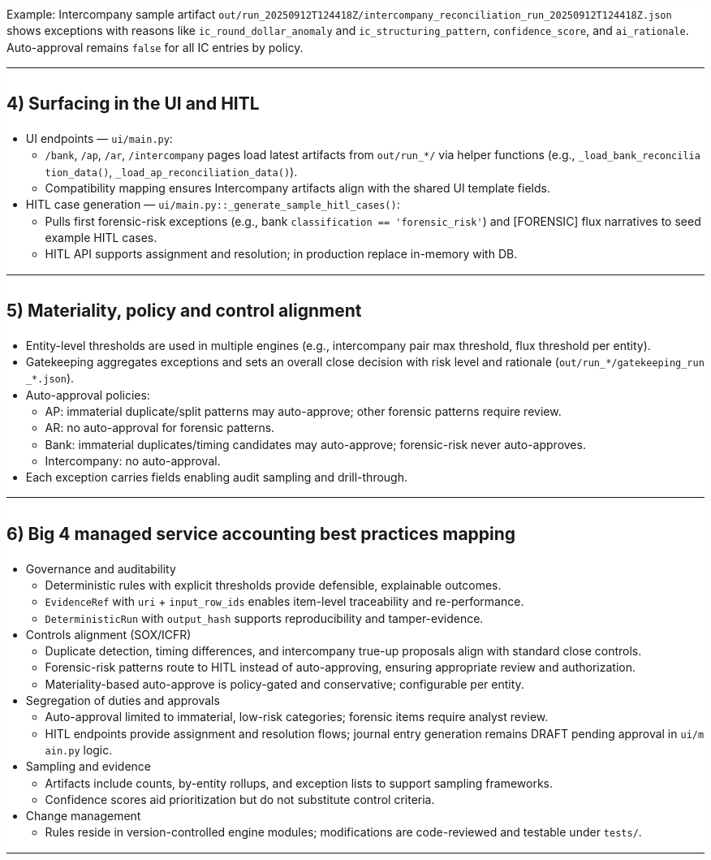 Example: Intercompany sample artifact `out/run_20250912T124418Z/intercompany_reconciliation_run_20250912T124418Z.json` shows exceptions with reasons like `ic_round_dollar_anomaly` and `ic_structuring_pattern`, `confidence_score`, and `ai_rationale`. Auto-approval remains `false` for all IC entries by policy.

---

## 4) Surfacing in the UI and HITL

- UI endpoints — `ui/main.py`:
  - `/bank`, `/ap`, `/ar`, `/intercompany` pages load latest artifacts from `out/run_*/` via helper functions (e.g., `_load_bank_reconciliation_data()`, `_load_ap_reconciliation_data()`).
  - Compatibility mapping ensures Intercompany artifacts align with the shared UI template fields.
- HITL case generation — `ui/main.py::_generate_sample_hitl_cases()`:
  - Pulls first forensic-risk exceptions (e.g., bank `classification == 'forensic_risk'`) and [FORENSIC] flux narratives to seed example HITL cases.
  - HITL API supports assignment and resolution; in production replace in-memory with DB.

---

## 5) Materiality, policy and control alignment

- Entity-level thresholds are used in multiple engines (e.g., intercompany pair max threshold, flux threshold per entity).
- Gatekeeping aggregates exceptions and sets an overall close decision with risk level and rationale (`out/run_*/gatekeeping_run_*.json`).
- Auto-approval policies:
  - AP: immaterial duplicate/split patterns may auto-approve; other forensic patterns require review.
  - AR: no auto-approval for forensic patterns.
  - Bank: immaterial duplicates/timing candidates may auto-approve; forensic-risk never auto-approves.
  - Intercompany: no auto-approval.
- Each exception carries fields enabling audit sampling and drill-through.

---

## 6) Big 4 managed service accounting best practices mapping

- Governance and auditability
  - Deterministic rules with explicit thresholds provide defensible, explainable outcomes.
  - `EvidenceRef` with `uri` + `input_row_ids` enables item-level traceability and re-performance.
  - `DeterministicRun` with `output_hash` supports reproducibility and tamper-evidence.
- Controls alignment (SOX/ICFR)
  - Duplicate detection, timing differences, and intercompany true-up proposals align with standard close controls.
  - Forensic-risk patterns route to HITL instead of auto-approving, ensuring appropriate review and authorization.
  - Materiality-based auto-approve is policy-gated and conservative; configurable per entity.
- Segregation of duties and approvals
  - Auto-approval limited to immaterial, low-risk categories; forensic items require analyst review.
  - HITL endpoints provide assignment and resolution flows; journal entry generation remains DRAFT pending approval in `ui/main.py` logic.
- Sampling and evidence
  - Artifacts include counts, by-entity rollups, and exception lists to support sampling frameworks.
  - Confidence scores aid prioritization but do not substitute control criteria.
- Change management
  - Rules reside in version-controlled engine modules; modifications are code-reviewed and testable under `tests/`.

---